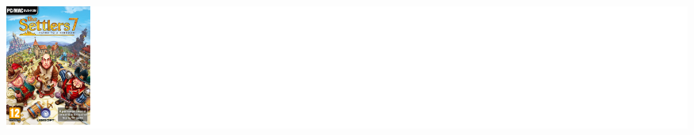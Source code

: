 <img src="https://raw.githubusercontent.com/PrinzesschenPresswurst/PrinzesschenPresswurst.github.io/main/assets/img/settlers7_box.jpg" height="150">